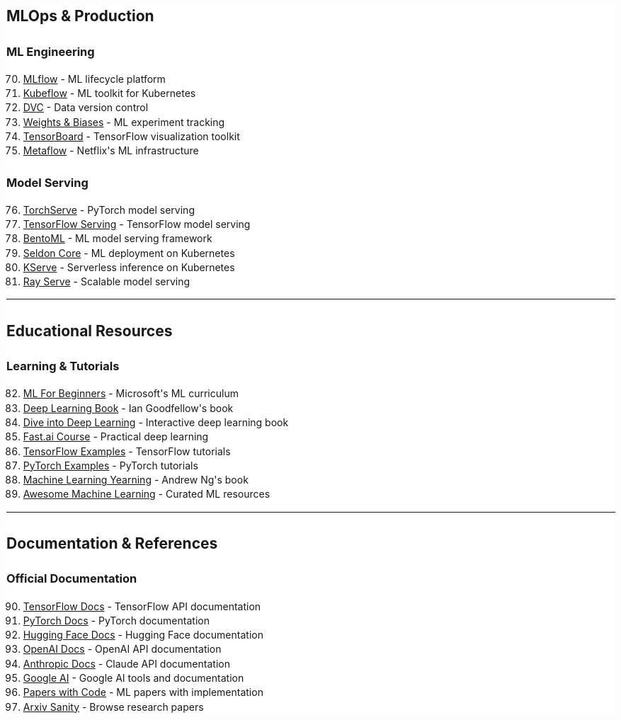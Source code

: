 
## MLOps & Production

### ML Engineering
70. [MLflow](https://github.com/mlflow/mlflow) - ML lifecycle platform
71. [Kubeflow](https://github.com/kubeflow/kubeflow) - ML toolkit for Kubernetes
72. [DVC](https://github.com/iterative/dvc) - Data version control
73. [Weights & Biases](https://github.com/wandb/wandb) - ML experiment tracking
74. [TensorBoard](https://github.com/tensorflow/tensorboard) - TensorFlow visualization toolkit
75. [Metaflow](https://github.com/Netflix/metaflow) - Netflix's ML infrastructure

### Model Serving
76. [TorchServe](https://github.com/pytorch/serve) - PyTorch model serving
77. [TensorFlow Serving](https://github.com/tensorflow/serving) - TensorFlow model serving
78. [BentoML](https://github.com/bentoml/BentoML) - ML model serving framework
79. [Seldon Core](https://github.com/SeldonIO/seldon-core) - ML deployment on Kubernetes
80. [KServe](https://github.com/kserve/kserve) - Serverless inference on Kubernetes
81. [Ray Serve](https://github.com/ray-project/ray) - Scalable model serving

---

## Educational Resources

### Learning & Tutorials
82. [ML For Beginners](https://github.com/microsoft/ML-For-Beginners) - Microsoft's ML curriculum
83. [Deep Learning Book](https://github.com/janishar/mit-deep-learning-book-pdf) - Ian Goodfellow's book
84. [Dive into Deep Learning](https://github.com/d2l-ai/d2l-en) - Interactive deep learning book
85. [Fast.ai Course](https://github.com/fastai/course-v4) - Practical deep learning
86. [TensorFlow Examples](https://github.com/aymericdamien/TensorFlow-Examples) - TensorFlow tutorials
87. [PyTorch Examples](https://github.com/pytorch/examples) - PyTorch tutorials
88. [Machine Learning Yearning](https://github.com/ajaymache/machine-learning-yearning) - Andrew Ng's book
89. [Awesome Machine Learning](https://github.com/josephmisiti/awesome-machine-learning) - Curated ML resources

---

## Documentation & References

### Official Documentation
90. [TensorFlow Docs](https://www.tensorflow.org/api_docs) - TensorFlow API documentation
91. [PyTorch Docs](https://pytorch.org/docs/stable/index.html) - PyTorch documentation
92. [Hugging Face Docs](https://huggingface.co/docs) - Hugging Face documentation
93. [OpenAI Docs](https://platform.openai.com/docs) - OpenAI API documentation
94. [Anthropic Docs](https://docs.anthropic.com/) - Claude API documentation
95. [Google AI](https://ai.google/tools/) - Google AI tools and documentation
96. [Papers with Code](https://paperswithcode.com/) - ML papers with implementation
97. [Arxiv Sanity](https://arxiv-sanity-lite.com/) - Browse research papers
